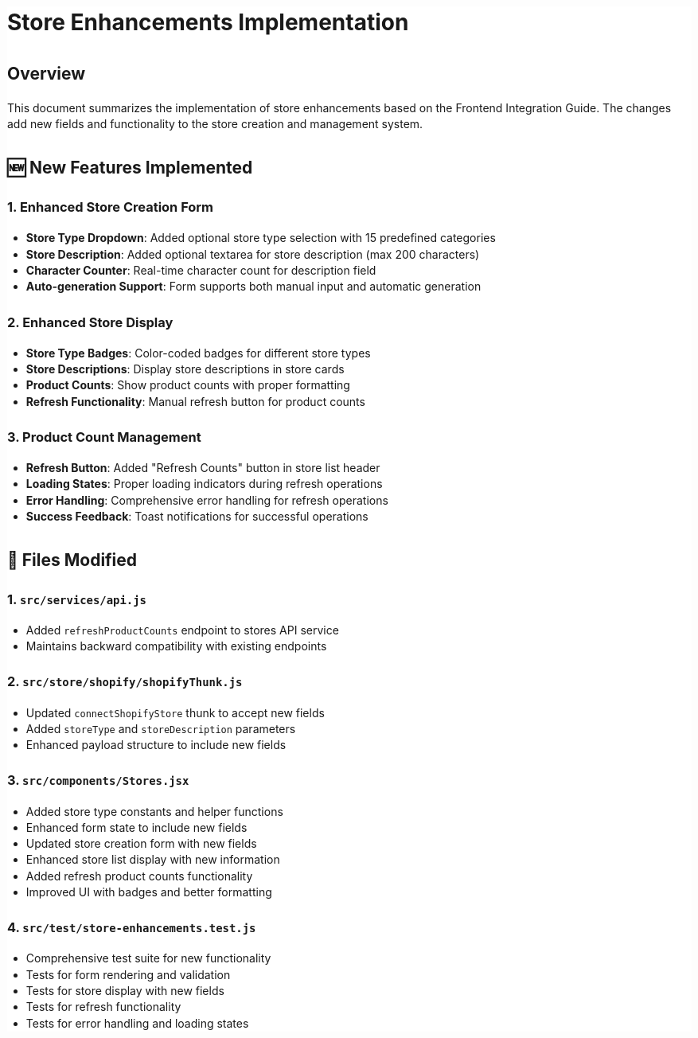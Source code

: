 # Store Enhancements Implementation

## Overview

This document summarizes the implementation of store enhancements based on the Frontend Integration Guide. The changes add new fields and functionality to the store creation and management system.

## 🆕 New Features Implemented

### 1. Enhanced Store Creation Form
- **Store Type Dropdown**: Added optional store type selection with 15 predefined categories
- **Store Description**: Added optional textarea for store description (max 200 characters)
- **Character Counter**: Real-time character count for description field
- **Auto-generation Support**: Form supports both manual input and automatic generation

### 2. Enhanced Store Display
- **Store Type Badges**: Color-coded badges for different store types
- **Store Descriptions**: Display store descriptions in store cards
- **Product Counts**: Show product counts with proper formatting
- **Refresh Functionality**: Manual refresh button for product counts

### 3. Product Count Management
- **Refresh Button**: Added "Refresh Counts" button in store list header
- **Loading States**: Proper loading indicators during refresh operations
- **Error Handling**: Comprehensive error handling for refresh operations
- **Success Feedback**: Toast notifications for successful operations

## 📁 Files Modified

### 1. `src/services/api.js`
- Added `refreshProductCounts` endpoint to stores API service
- Maintains backward compatibility with existing endpoints

### 2. `src/store/shopify/shopifyThunk.js`
- Updated `connectShopifyStore` thunk to accept new fields
- Added `storeType` and `storeDescription` parameters
- Enhanced payload structure to include new fields

### 3. `src/components/Stores.jsx`
- Added store type constants and helper functions
- Enhanced form state to include new fields
- Updated store creation form with new fields
- Enhanced store list display with new information
- Added refresh product counts functionality
- Improved UI with badges and better formatting

### 4. `src/test/store-enhancements.test.js`
- Comprehensive test suite for new functionality
- Tests for form rendering and validation
- Tests for store display with new fields
- Tests for refresh functionality
- Tests for error handling and loading states
